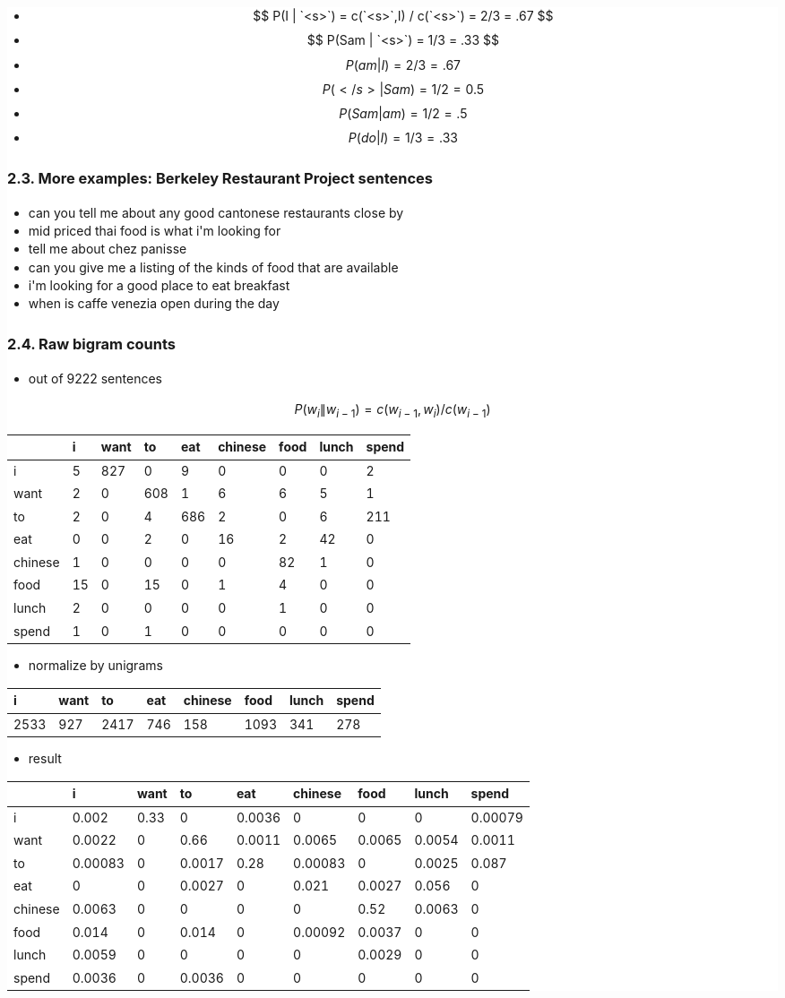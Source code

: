 - $$ P(I | `<s>`) = c(`<s>`,I) / c(`<s>`) = 2/3 = .67 $$  
- $$ P(Sam | `<s>`) = 1/3 = .33 $$  
- $$ P(am | I) = 2/3 = .67 $$  
- $$ P(</s> | Sam) = 1/2 = 0.5 $$  
- $$ P(Sam | am) = 1/2 = .5 $$  
- $$ P(do | I) = 1/3 = .33 $$  

### 2.3. More examples: Berkeley Restaurant Project sentences

- can you tell me about any good cantonese restaurants close by 
- mid priced thai food is what i'm looking for
- tell me about chez panisse
- can you give me a listing of the kinds of food that are available
- i'm looking for a good place to eat breakfast
- when is caffe venezia open during the day

### 2.4. Raw bigram counts

- out of 9222 sentences

$$P(w_i \| w_{i-1}) = c(w_{i-1}, w_i) / c(w_{i-1})$$

|         | i  | want | to  | eat | chinese | food | lunch | spend |
|:--------|:---|:-----|:----|:----|:--------|:-----|:------|:------|
| i       | 5  | 827  | 0   | 9   | 0       | 0    | 0     | 2     |
| want    | 2  | 0    | 608 | 1   | 6       | 6    | 5     | 1     |
| to      | 2  | 0    | 4   | 686 | 2       | 0    | 6     | 211   |
| eat     | 0  | 0    | 2   | 0   | 16      | 2    | 42    | 0     |
| chinese | 1  | 0    | 0   | 0   | 0       | 82   | 1     | 0     |
| food    | 15 | 0    | 15  | 0   | 1       | 4    | 0     | 0     |
| lunch   | 2  | 0    | 0   | 0   | 0       | 1    | 0     | 0     |
| spend   | 1  | 0    | 1   | 0   | 0       | 0    | 0     | 0     | 

- normalize by unigrams

| i    | want | to   | eat  | chinese | food | lunch | spend |
|:-----|:-----|:-----|:-----|:--------|:-----|:------|:------|
| 2533 | 927  | 2417 | 746  | 158     | 1093 | 341   | 278   |

- result

|         | i       | want | to     | eat    | chinese | food   | lunch  | spend   |
|:--------|:--------|:-----|:-------|:-------|:--------|:-------|:-------|:--------|
| i       | 0.002   | 0.33 | 0      | 0.0036 | 0       | 0      | 0      | 0.00079 |
| want    | 0.0022  | 0    | 0.66   | 0.0011 | 0.0065  | 0.0065 | 0.0054 | 0.0011  |
| to      | 0.00083 | 0    | 0.0017 | 0.28   | 0.00083 | 0      | 0.0025 | 0.087   |
| eat     | 0       | 0    | 0.0027 | 0      | 0.021   | 0.0027 | 0.056  | 0       |
| chinese | 0.0063  | 0    | 0      | 0      | 0       | 0.52   | 0.0063 | 0       |
| food    | 0.014   | 0    | 0.014  | 0      | 0.00092 | 0.0037 | 0      | 0       |
| lunch   | 0.0059  | 0    | 0      | 0      | 0       | 0.0029 | 0      | 0       |
| spend   | 0.0036  | 0    | 0.0036 | 0      | 0       | 0      | 0      | 0       | 
